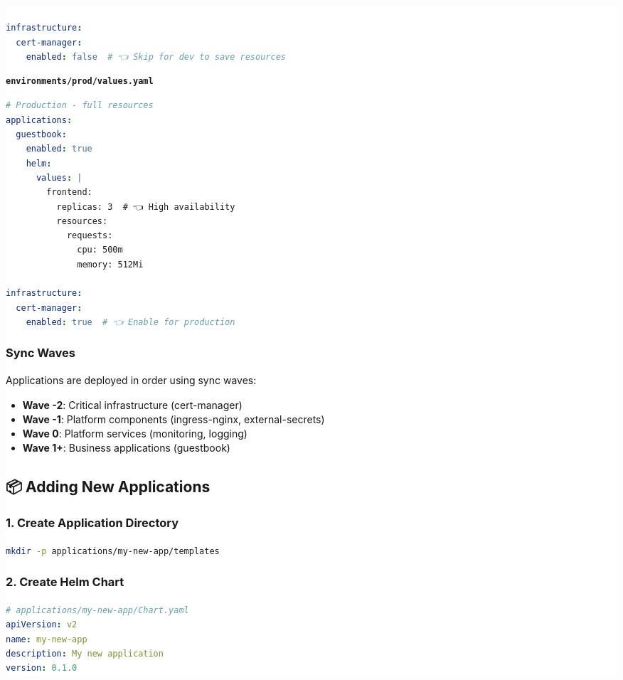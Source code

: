 ```yaml

infrastructure:
  cert-manager:
    enabled: false  # 👈 Skip for dev to save resources
```

**`environments/prod/values.yaml`**
```yaml
# Production - full resources
applications:
  guestbook:
    enabled: true
    helm:
      values: |
        frontend:
          replicas: 3  # 👈 High availability
          resources:
            requests:
              cpu: 500m
              memory: 512Mi

infrastructure:
  cert-manager:
    enabled: true  # 👈 Enable for production
```

### Sync Waves

Applications are deployed in order using sync waves:

- **Wave -2**: Critical infrastructure (cert-manager)
- **Wave -1**: Platform components (ingress-nginx, external-secrets)
- **Wave 0**: Platform services (monitoring, logging)
- **Wave 1+**: Business applications (guestbook)

## 📦 Adding New Applications

### 1. Create Application Directory

```bash
mkdir -p applications/my-new-app/templates
```

### 2. Create Helm Chart

```yaml
# applications/my-new-app/Chart.yaml
apiVersion: v2
name: my-new-app
description: My new application
version: 0.1.0
```
